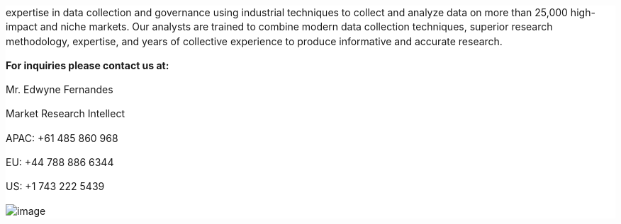 expertise in data collection and governance using industrial techniques to collect and analyze data on more than 25,000 high-impact and niche markets. Our analysts are trained to combine modern data collection techniques, superior research methodology, expertise, and years of collective experience to produce informative and accurate research.</span></p><p><strong>For inquiries please contact us at:</strong></p><p>Mr. Edwyne Fernandes</p><p>Market Research Intellect</p><p>APAC: +61 485 860 968</p><p>EU: +44 788 886 6344</p><p>US: +1 743 222 5439</p>
![image](https://github.com/user-attachments/assets/993b70c4-82ff-4133-8f6f-42d2a3a3ebba)
